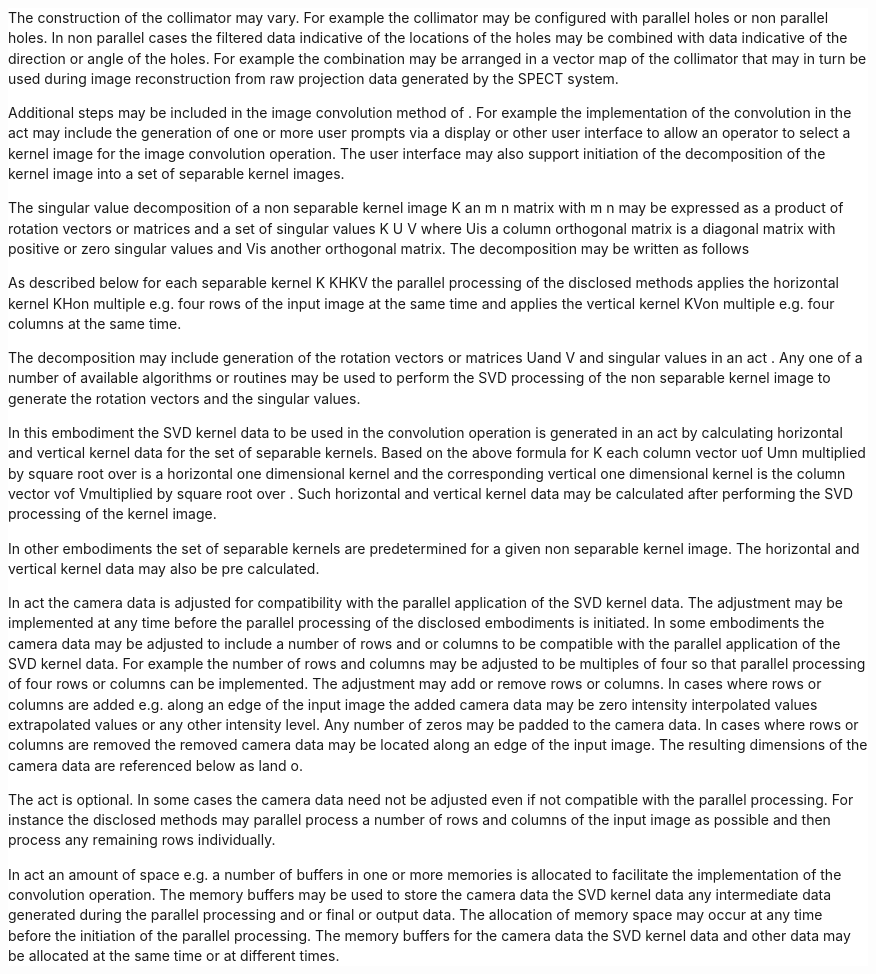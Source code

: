 The construction of the collimator may vary. For example the collimator may be configured with parallel holes or non parallel holes. In non parallel cases the filtered data indicative of the locations of the holes may be combined with data indicative of the direction or angle of the holes. For example the combination may be arranged in a vector map of the collimator that may in turn be used during image reconstruction from raw projection data generated by the SPECT system.

Additional steps may be included in the image convolution method of . For example the implementation of the convolution in the act may include the generation of one or more user prompts via a display or other user interface to allow an operator to select a kernel image for the image convolution operation. The user interface may also support initiation of the decomposition of the kernel image into a set of separable kernel images.

The singular value decomposition of a non separable kernel image K an m n matrix with m n may be expressed as a product of rotation vectors or matrices and a set of singular values K U V where Uis a column orthogonal matrix is a diagonal matrix with positive or zero singular values and Vis another orthogonal matrix. The decomposition may be written as follows 

As described below for each separable kernel K KHKV the parallel processing of the disclosed methods applies the horizontal kernel KHon multiple e.g. four rows of the input image at the same time and applies the vertical kernel KVon multiple e.g. four columns at the same time.

The decomposition may include generation of the rotation vectors or matrices Uand V and singular values in an act . Any one of a number of available algorithms or routines may be used to perform the SVD processing of the non separable kernel image to generate the rotation vectors and the singular values.

In this embodiment the SVD kernel data to be used in the convolution operation is generated in an act by calculating horizontal and vertical kernel data for the set of separable kernels. Based on the above formula for K each column vector uof Umn multiplied by square root over is a horizontal one dimensional kernel and the corresponding vertical one dimensional kernel is the column vector vof Vmultiplied by square root over . Such horizontal and vertical kernel data may be calculated after performing the SVD processing of the kernel image.

In other embodiments the set of separable kernels are predetermined for a given non separable kernel image. The horizontal and vertical kernel data may also be pre calculated.

In act the camera data is adjusted for compatibility with the parallel application of the SVD kernel data. The adjustment may be implemented at any time before the parallel processing of the disclosed embodiments is initiated. In some embodiments the camera data may be adjusted to include a number of rows and or columns to be compatible with the parallel application of the SVD kernel data. For example the number of rows and columns may be adjusted to be multiples of four so that parallel processing of four rows or columns can be implemented. The adjustment may add or remove rows or columns. In cases where rows or columns are added e.g. along an edge of the input image the added camera data may be zero intensity interpolated values extrapolated values or any other intensity level. Any number of zeros may be padded to the camera data. In cases where rows or columns are removed the removed camera data may be located along an edge of the input image. The resulting dimensions of the camera data are referenced below as land o.

The act is optional. In some cases the camera data need not be adjusted even if not compatible with the parallel processing. For instance the disclosed methods may parallel process a number of rows and columns of the input image as possible and then process any remaining rows individually.

In act an amount of space e.g. a number of buffers in one or more memories is allocated to facilitate the implementation of the convolution operation. The memory buffers may be used to store the camera data the SVD kernel data any intermediate data generated during the parallel processing and or final or output data. The allocation of memory space may occur at any time before the initiation of the parallel processing. The memory buffers for the camera data the SVD kernel data and other data may be allocated at the same time or at different times.
